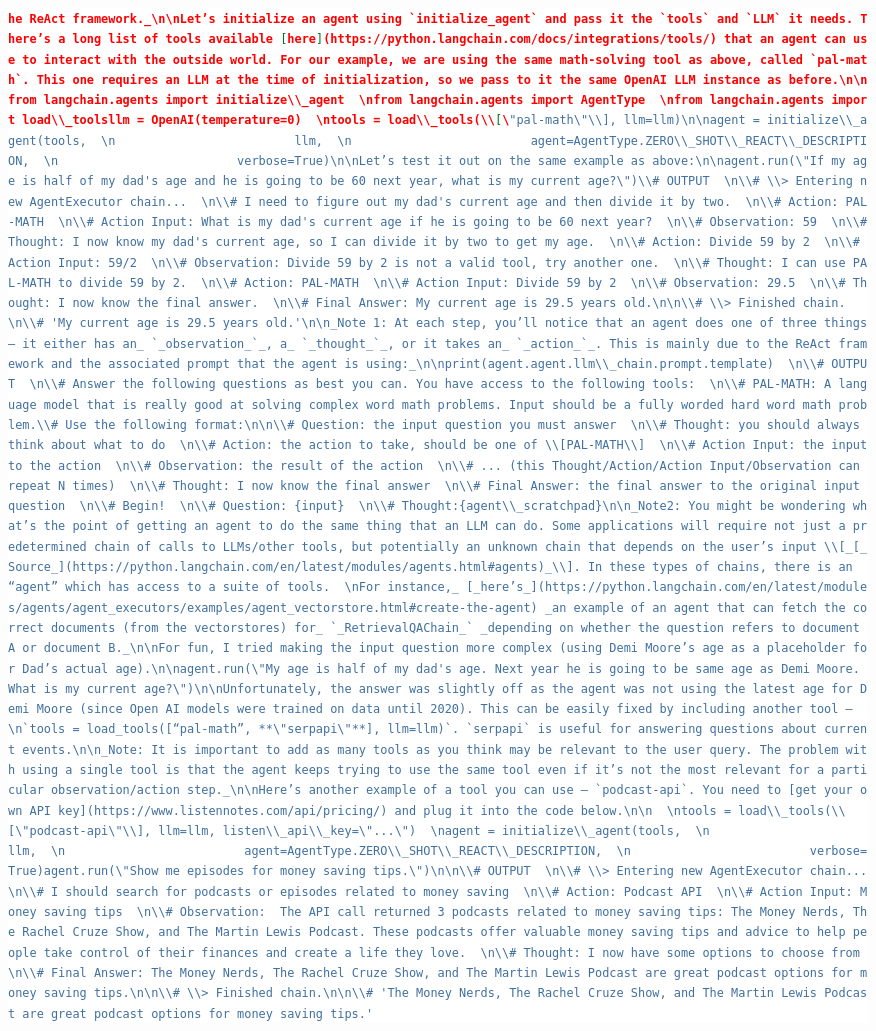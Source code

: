 ```json
he ReAct framework._\n\nLet’s initialize an agent using `initialize_agent` and pass it the `tools` and `LLM` it needs. There’s a long list of tools available [here](https://python.langchain.com/docs/integrations/tools/) that an agent can use to interact with the outside world. For our example, we are using the same math-solving tool as above, called `pal-math`. This one requires an LLM at the time of initialization, so we pass to it the same OpenAI LLM instance as before.\n\nfrom langchain.agents import initialize\\_agent  \nfrom langchain.agents import AgentType  \nfrom langchain.agents import load\\_toolsllm = OpenAI(temperature=0)  \ntools = load\\_tools(\\[\"pal-math\"\\], llm=llm)\n\nagent = initialize\\_agent(tools,  \n                         llm,  \n                         agent=AgentType.ZERO\\_SHOT\\_REACT\\_DESCRIPTION,  \n                         verbose=True)\n\nLet’s test it out on the same example as above:\n\nagent.run(\"If my age is half of my dad's age and he is going to be 60 next year, what is my current age?\")\\# OUTPUT  \n\\# \\> Entering new AgentExecutor chain...  \n\\# I need to figure out my dad's current age and then divide it by two.  \n\\# Action: PAL-MATH  \n\\# Action Input: What is my dad's current age if he is going to be 60 next year?  \n\\# Observation: 59  \n\\# Thought: I now know my dad's current age, so I can divide it by two to get my age.  \n\\# Action: Divide 59 by 2  \n\\# Action Input: 59/2  \n\\# Observation: Divide 59 by 2 is not a valid tool, try another one.  \n\\# Thought: I can use PAL-MATH to divide 59 by 2.  \n\\# Action: PAL-MATH  \n\\# Action Input: Divide 59 by 2  \n\\# Observation: 29.5  \n\\# Thought: I now know the final answer.  \n\\# Final Answer: My current age is 29.5 years old.\n\n\\# \\> Finished chain.  \n\\# 'My current age is 29.5 years old.'\n\n_Note 1: At each step, you’ll notice that an agent does one of three things — it either has an_ `_observation_`_, a_ `_thought_`_, or it takes an_ `_action_`_. This is mainly due to the ReAct framework and the associated prompt that the agent is using:_\n\nprint(agent.agent.llm\\_chain.prompt.template)  \n\\# OUTPUT  \n\\# Answer the following questions as best you can. You have access to the following tools:  \n\\# PAL-MATH: A language model that is really good at solving complex word math problems. Input should be a fully worded hard word math problem.\\# Use the following format:\n\n\\# Question: the input question you must answer  \n\\# Thought: you should always think about what to do  \n\\# Action: the action to take, should be one of \\[PAL-MATH\\]  \n\\# Action Input: the input to the action  \n\\# Observation: the result of the action  \n\\# ... (this Thought/Action/Action Input/Observation can repeat N times)  \n\\# Thought: I now know the final answer  \n\\# Final Answer: the final answer to the original input question  \n\\# Begin!  \n\\# Question: {input}  \n\\# Thought:{agent\\_scratchpad}\n\n_Note2: You might be wondering what’s the point of getting an agent to do the same thing that an LLM can do. Some applications will require not just a predetermined chain of calls to LLMs/other tools, but potentially an unknown chain that depends on the user’s input \\[_[_Source_](https://python.langchain.com/en/latest/modules/agents.html#agents)_\\]. In these types of chains, there is an “agent” which has access to a suite of tools.  \nFor instance,_ [_here’s_](https://python.langchain.com/en/latest/modules/agents/agent_executors/examples/agent_vectorstore.html#create-the-agent) _an example of an agent that can fetch the correct documents (from the vectorstores) for_ `_RetrievalQAChain_` _depending on whether the question refers to document A or document B._\n\nFor fun, I tried making the input question more complex (using Demi Moore’s age as a placeholder for Dad’s actual age).\n\nagent.run(\"My age is half of my dad's age. Next year he is going to be same age as Demi Moore. What is my current age?\")\n\nUnfortunately, the answer was slightly off as the agent was not using the latest age for Demi Moore (since Open AI models were trained on data until 2020). This can be easily fixed by including another tool —  \n`tools = load_tools([“pal-math”, **\"serpapi\"**], llm=llm)`. `serpapi` is useful for answering questions about current events.\n\n_Note: It is important to add as many tools as you think may be relevant to the user query. The problem with using a single tool is that the agent keeps trying to use the same tool even if it’s not the most relevant for a particular observation/action step._\n\nHere’s another example of a tool you can use — `podcast-api`. You need to [get your own API key](https://www.listennotes.com/api/pricing/) and plug it into the code below.\n\n  \ntools = load\\_tools(\\[\"podcast-api\"\\], llm=llm, listen\\_api\\_key=\"...\")  \nagent = initialize\\_agent(tools,  \n                         llm,  \n                         agent=AgentType.ZERO\\_SHOT\\_REACT\\_DESCRIPTION,  \n                         verbose=True)agent.run(\"Show me episodes for money saving tips.\")\n\n\\# OUTPUT  \n\\# \\> Entering new AgentExecutor chain...  \n\\# I should search for podcasts or episodes related to money saving  \n\\# Action: Podcast API  \n\\# Action Input: Money saving tips  \n\\# Observation:  The API call returned 3 podcasts related to money saving tips: The Money Nerds, The Rachel Cruze Show, and The Martin Lewis Podcast. These podcasts offer valuable money saving tips and advice to help people take control of their finances and create a life they love.  \n\\# Thought: I now have some options to choose from   \n\\# Final Answer: The Money Nerds, The Rachel Cruze Show, and The Martin Lewis Podcast are great podcast options for money saving tips.\n\n\\# \\> Finished chain.\n\n\\# 'The Money Nerds, The Rachel Cruze Show, and The Martin Lewis Podcast are great podcast options for money saving tips.'
```